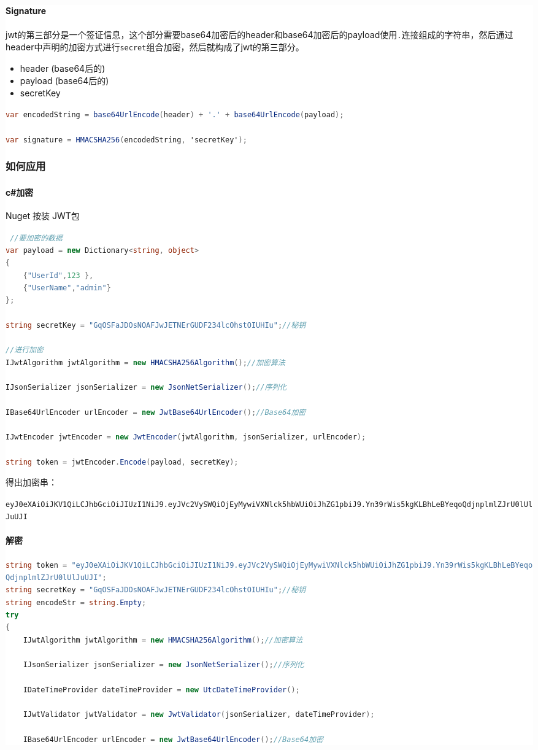 #### Signature

jwt的第三部分是一个签证信息，这个部分需要base64加密后的header和base64加密后的payload使用`.`连接组成的字符串，然后通过header中声明的加密方式进行`secret`组合加密，然后就构成了jwt的第三部分。

- header (base64后的)
- payload (base64后的)
- secretKey

```c#
var encodedString = base64UrlEncode(header) + '.' + base64UrlEncode(payload);

var signature = HMACSHA256(encodedString, 'secretKey');
```

### 如何应用

#### c#加密

Nuget 按装 JWT包

```c#
 //要加密的数据
var payload = new Dictionary<string, object>
{
    {"UserId",123 },
    {"UserName","admin"}
};

string secretKey = "GqOSFaJDOsNOAFJwJETNErGUDF234lcOhstOIUHIu";//秘钥

//进行加密
IJwtAlgorithm jwtAlgorithm = new HMACSHA256Algorithm();//加密算法

IJsonSerializer jsonSerializer = new JsonNetSerializer();//序列化

IBase64UrlEncoder urlEncoder = new JwtBase64UrlEncoder();//Base64加密

IJwtEncoder jwtEncoder = new JwtEncoder(jwtAlgorithm, jsonSerializer, urlEncoder);

string token = jwtEncoder.Encode(payload, secretKey);
```

得出加密串：

``eyJ0eXAiOiJKV1QiLCJhbGciOiJIUzI1NiJ9.eyJVc2VySWQiOjEyMywiVXNlck5hbWUiOiJhZG1pbiJ9.Yn39rWis5kgKLBhLeBYeqoQdjnplmlZJrU0lUlJuUJI``

#### 解密

```c#
string token = "eyJ0eXAiOiJKV1QiLCJhbGciOiJIUzI1NiJ9.eyJVc2VySWQiOjEyMywiVXNlck5hbWUiOiJhZG1pbiJ9.Yn39rWis5kgKLBhLeBYeqoQdjnplmlZJrU0lUlJuUJI";
string secretKey = "GqOSFaJDOsNOAFJwJETNErGUDF234lcOhstOIUHIu";//秘钥
string encodeStr = string.Empty;
try
{
    IJwtAlgorithm jwtAlgorithm = new HMACSHA256Algorithm();//加密算法

    IJsonSerializer jsonSerializer = new JsonNetSerializer();//序列化 

    IDateTimeProvider dateTimeProvider = new UtcDateTimeProvider();

    IJwtValidator jwtValidator = new JwtValidator(jsonSerializer, dateTimeProvider);

    IBase64UrlEncoder urlEncoder = new JwtBase64UrlEncoder();//Base64加密

```